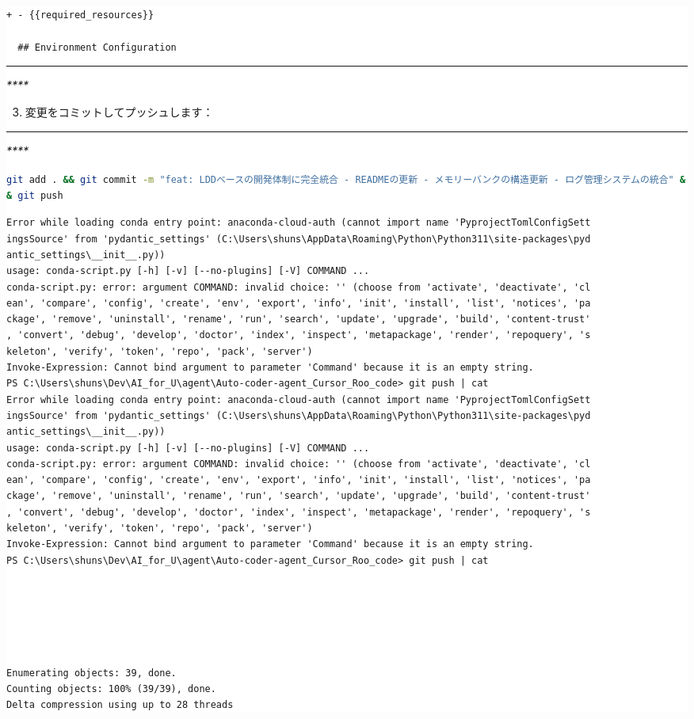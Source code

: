 ```
+ - {{required_resources}}
  
  ## Environment Configuration
```

---

_****_





3. 変更をコミットしてプッシュします：

---

_****_

```bash
git add . && git commit -m "feat: LDDベースの開発体制に完全統合 - READMEの更新 - メモリーバンクの構造更新 - ログ管理システムの統合" && git push
```

```
Error while loading conda entry point: anaconda-cloud-auth (cannot import name 'PyprojectTomlConfigSett
ingsSource' from 'pydantic_settings' (C:\Users\shuns\AppData\Roaming\Python\Python311\site-packages\pyd
antic_settings\__init__.py))
usage: conda-script.py [-h] [-v] [--no-plugins] [-V] COMMAND ...
conda-script.py: error: argument COMMAND: invalid choice: '' (choose from 'activate', 'deactivate', 'cl
ean', 'compare', 'config', 'create', 'env', 'export', 'info', 'init', 'install', 'list', 'notices', 'pa
ckage', 'remove', 'uninstall', 'rename', 'run', 'search', 'update', 'upgrade', 'build', 'content-trust'
, 'convert', 'debug', 'develop', 'doctor', 'index', 'inspect', 'metapackage', 'render', 'repoquery', 's
keleton', 'verify', 'token', 'repo', 'pack', 'server')
Invoke-Expression: Cannot bind argument to parameter 'Command' because it is an empty string.
PS C:\Users\shuns\Dev\AI_for_U\agent\Auto-coder-agent_Cursor_Roo_code> git push | cat      
Error while loading conda entry point: anaconda-cloud-auth (cannot import name 'PyprojectTomlConfigSett
ingsSource' from 'pydantic_settings' (C:\Users\shuns\AppData\Roaming\Python\Python311\site-packages\pyd
antic_settings\__init__.py))
usage: conda-script.py [-h] [-v] [--no-plugins] [-V] COMMAND ...
conda-script.py: error: argument COMMAND: invalid choice: '' (choose from 'activate', 'deactivate', 'cl
ean', 'compare', 'config', 'create', 'env', 'export', 'info', 'init', 'install', 'list', 'notices', 'pa
ckage', 'remove', 'uninstall', 'rename', 'run', 'search', 'update', 'upgrade', 'build', 'content-trust'
, 'convert', 'debug', 'develop', 'doctor', 'index', 'inspect', 'metapackage', 'render', 'repoquery', 's
keleton', 'verify', 'token', 'repo', 'pack', 'server')
Invoke-Expression: Cannot bind argument to parameter 'Command' because it is an empty string.
PS C:\Users\shuns\Dev\AI_for_U\agent\Auto-coder-agent_Cursor_Roo_code> git push | cat






Enumerating objects: 39, done.
Counting objects: 100% (39/39), done.
Delta compression using up to 28 threads
```